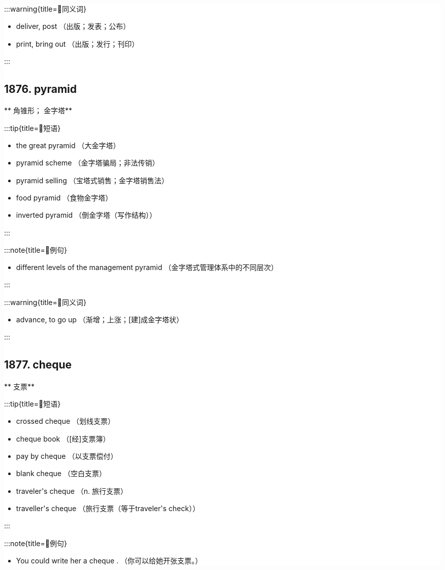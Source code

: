 :::warning{title=🤔同义词}

- deliver, post （出版；发表；公布）

- print, bring out （出版；发行；刊印）

:::


## 1876. pyramid

** 角锥形； 金字塔**

:::tip{title=🤩短语}

- the great pyramid （大金字塔）

- pyramid scheme （金字塔骗局；非法传销）

- pyramid selling （宝塔式销售；金字塔销售法）

- food pyramid （食物金字塔）

- inverted pyramid （倒金字塔（写作结构））

:::

:::note{title=🎤例句}

- different levels of the management pyramid （金字塔式管理体系中的不同层次）

:::

:::warning{title=🤔同义词}

- advance, to go up （渐增；上涨；[建]成金字塔状）

:::


## 1877. cheque

** 支票**

:::tip{title=🤩短语}

- crossed cheque （划线支票）

- cheque book （[经]支票簿）

- pay by cheque （以支票偿付）

- blank cheque （空白支票）

- traveler's cheque （n. 旅行支票）

- traveller's cheque （旅行支票（等于traveler's check））

:::

:::note{title=🎤例句}

- You could write her a cheque . （你可以给她开张支票。）
